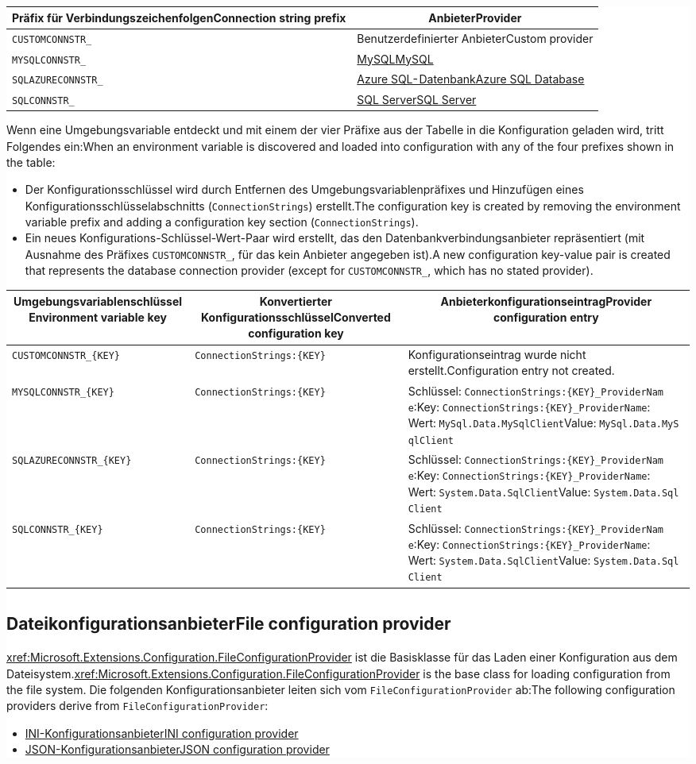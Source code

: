 | <span data-ttu-id="01c9e-295">Präfix für Verbindungszeichenfolgen</span><span class="sxs-lookup"><span data-stu-id="01c9e-295">Connection string prefix</span></span> | <span data-ttu-id="01c9e-296">Anbieter</span><span class="sxs-lookup"><span data-stu-id="01c9e-296">Provider</span></span> |
| ------------------------ | -------- |
| `CUSTOMCONNSTR_` | <span data-ttu-id="01c9e-297">Benutzerdefinierter Anbieter</span><span class="sxs-lookup"><span data-stu-id="01c9e-297">Custom provider</span></span> |
| `MYSQLCONNSTR_` | [<span data-ttu-id="01c9e-298">MySQL</span><span class="sxs-lookup"><span data-stu-id="01c9e-298">MySQL</span></span>](https://www.mysql.com/) |
| `SQLAZURECONNSTR_` | [<span data-ttu-id="01c9e-299">Azure SQL-Datenbank</span><span class="sxs-lookup"><span data-stu-id="01c9e-299">Azure SQL Database</span></span>](https://azure.microsoft.com/services/sql-database/) |
| `SQLCONNSTR_` | [<span data-ttu-id="01c9e-300">SQL Server</span><span class="sxs-lookup"><span data-stu-id="01c9e-300">SQL Server</span></span>](https://www.microsoft.com/sql-server/) |

<span data-ttu-id="01c9e-301">Wenn eine Umgebungsvariable entdeckt und mit einem der vier Präfixe aus der Tabelle in die Konfiguration geladen wird, tritt Folgendes ein:</span><span class="sxs-lookup"><span data-stu-id="01c9e-301">When an environment variable is discovered and loaded into configuration with any of the four prefixes shown in the table:</span></span>

* <span data-ttu-id="01c9e-302">Der Konfigurationsschlüssel wird durch Entfernen des Umgebungsvariablenpräfixes und Hinzufügen eines Konfigurationsschlüsselabschnitts (`ConnectionStrings`) erstellt.</span><span class="sxs-lookup"><span data-stu-id="01c9e-302">The configuration key is created by removing the environment variable prefix and adding a configuration key section (`ConnectionStrings`).</span></span>
* <span data-ttu-id="01c9e-303">Ein neues Konfigurations-Schlüssel-Wert-Paar wird erstellt, das den Datenbankverbindungsanbieter repräsentiert (mit Ausnahme des Präfixes `CUSTOMCONNSTR_`, für das kein Anbieter angegeben ist).</span><span class="sxs-lookup"><span data-stu-id="01c9e-303">A new configuration key-value pair is created that represents the database connection provider (except for `CUSTOMCONNSTR_`, which has no stated provider).</span></span>

| <span data-ttu-id="01c9e-304">Umgebungsvariablenschlüssel</span><span class="sxs-lookup"><span data-stu-id="01c9e-304">Environment variable key</span></span> | <span data-ttu-id="01c9e-305">Konvertierter Konfigurationsschlüssel</span><span class="sxs-lookup"><span data-stu-id="01c9e-305">Converted configuration key</span></span> | <span data-ttu-id="01c9e-306">Anbieterkonfigurationseintrag</span><span class="sxs-lookup"><span data-stu-id="01c9e-306">Provider configuration entry</span></span>                                                    |
| ------------------------ | --------------------------- | ------------------------------------------------------------------------------- |
| `CUSTOMCONNSTR_{KEY} `   | `ConnectionStrings:{KEY}`   | <span data-ttu-id="01c9e-307">Konfigurationseintrag wurde nicht erstellt.</span><span class="sxs-lookup"><span data-stu-id="01c9e-307">Configuration entry not created.</span></span>                                                |
| `MYSQLCONNSTR_{KEY}`     | `ConnectionStrings:{KEY}`   | <span data-ttu-id="01c9e-308">Schlüssel: `ConnectionStrings:{KEY}_ProviderName`:</span><span class="sxs-lookup"><span data-stu-id="01c9e-308">Key: `ConnectionStrings:{KEY}_ProviderName`:</span></span><br><span data-ttu-id="01c9e-309">Wert: `MySql.Data.MySqlClient`</span><span class="sxs-lookup"><span data-stu-id="01c9e-309">Value: `MySql.Data.MySqlClient`</span></span> |
| `SQLAZURECONNSTR_{KEY}`  | `ConnectionStrings:{KEY}`   | <span data-ttu-id="01c9e-310">Schlüssel: `ConnectionStrings:{KEY}_ProviderName`:</span><span class="sxs-lookup"><span data-stu-id="01c9e-310">Key: `ConnectionStrings:{KEY}_ProviderName`:</span></span><br><span data-ttu-id="01c9e-311">Wert: `System.Data.SqlClient`</span><span class="sxs-lookup"><span data-stu-id="01c9e-311">Value: `System.Data.SqlClient`</span></span>  |
| `SQLCONNSTR_{KEY}`       | `ConnectionStrings:{KEY}`   | <span data-ttu-id="01c9e-312">Schlüssel: `ConnectionStrings:{KEY}_ProviderName`:</span><span class="sxs-lookup"><span data-stu-id="01c9e-312">Key: `ConnectionStrings:{KEY}_ProviderName`:</span></span><br><span data-ttu-id="01c9e-313">Wert: `System.Data.SqlClient`</span><span class="sxs-lookup"><span data-stu-id="01c9e-313">Value: `System.Data.SqlClient`</span></span>  |

<a name="fcp"></a>

## <a name="file-configuration-provider"></a><span data-ttu-id="01c9e-314">Dateikonfigurationsanbieter</span><span class="sxs-lookup"><span data-stu-id="01c9e-314">File configuration provider</span></span>

<span data-ttu-id="01c9e-315"><xref:Microsoft.Extensions.Configuration.FileConfigurationProvider> ist die Basisklasse für das Laden einer Konfiguration aus dem Dateisystem.</span><span class="sxs-lookup"><span data-stu-id="01c9e-315"><xref:Microsoft.Extensions.Configuration.FileConfigurationProvider> is the base class for loading configuration from the file system.</span></span> <span data-ttu-id="01c9e-316">Die folgenden Konfigurationsanbieter leiten sich vom `FileConfigurationProvider` ab:</span><span class="sxs-lookup"><span data-stu-id="01c9e-316">The following configuration providers derive from `FileConfigurationProvider`:</span></span>

* [<span data-ttu-id="01c9e-317">INI-Konfigurationsanbieter</span><span class="sxs-lookup"><span data-stu-id="01c9e-317">INI configuration provider</span></span>](#ini-configuration-provider)
* [<span data-ttu-id="01c9e-318">JSON-Konfigurationsanbieter</span><span class="sxs-lookup"><span data-stu-id="01c9e-318">JSON configuration provider</span></span>](#jcp)